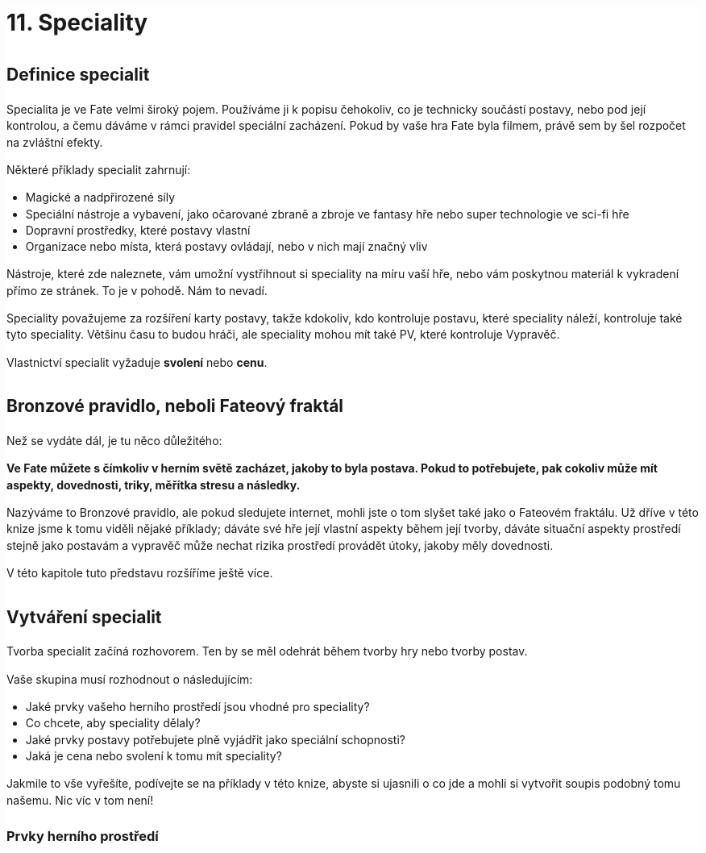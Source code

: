 # 11. Speciality

## Definice specialit

Specialita je ve Fate velmi široký pojem. Používáme ji k popisu čehokoliv, co je technicky součástí postavy, nebo pod její kontrolou, a čemu dáváme v rámci pravidel speciální zacházení. Pokud by vaše hra Fate byla filmem, právě sem by šel rozpočet na zvláštní efekty.

Některé příklady specialit zahrnují:

* Magické a nadpřirozené síly
* Speciální nástroje a vybavení, jako očarované zbraně a zbroje ve fantasy hře nebo super technologie ve sci-fi hře
* Dopravní prostředky, které postavy vlastní
* Organizace nebo místa, která postavy ovládají, nebo v nich mají značný vliv

Nástroje, které zde naleznete, vám umožní vystřihnout si speciality na míru vaší hře, nebo vám poskytnou materiál k vykradení přímo ze stránek. To je v pohodě. Nám to nevadí. 

Speciality považujeme za rozšíření karty postavy, takže kdokoliv, kdo kontroluje postavu, které speciality náleží, kontroluje také tyto speciality. Většinu času to budou hráči, ale speciality mohou mít také PV, které kontroluje Vypravěč.

Vlastnictví specialit vyžaduje **svolení** nebo **cenu**. 

## Bronzové pravidlo, neboli Fateový fraktál

Než se vydáte dál, je tu něco důležitého:

**Ve Fate můžete s čímkoliv v herním světě zacházet, jakoby to byla postava. Pokud to potřebujete, pak cokoliv může mít aspekty, dovednosti, triky, měřítka stresu a následky.**

Nazýváme to Bronzové pravidlo, ale pokud sledujete internet, mohli jste o tom slyšet také jako o Fateovém fraktálu. Už dříve v této knize jsme k tomu viděli nějaké příklady; dáváte své hře její vlastní aspekty během její tvorby, dáváte situační aspekty prostředí stejně jako postavám a vypravěč může nechat rizika prostředí provádět útoky, jakoby měly dovednosti. 

V této kapitole tuto představu rozšíříme ještě více. 


## Vytváření specialit

Tvorba specialit začíná rozhovorem. Ten by se měl odehrát během tvorby hry nebo tvorby postav. 

Vaše skupina musí rozhodnout o následujícím:

* Jaké prvky vašeho herního prostředí jsou vhodné pro speciality?
* Co chcete, aby speciality dělaly?
* Jaké prvky postavy potřebujete plně vyjádřit jako speciální schopnosti?
* Jaká je cena nebo svolení k tomu mít speciality?

Jakmile to vše vyřešíte, podívejte se na příklady v této knize, abyste si ujasnili o co jde a mohli si vytvořit soupis podobný tomu našemu. Nic víc v tom není!

### Prvky herního prostředí
